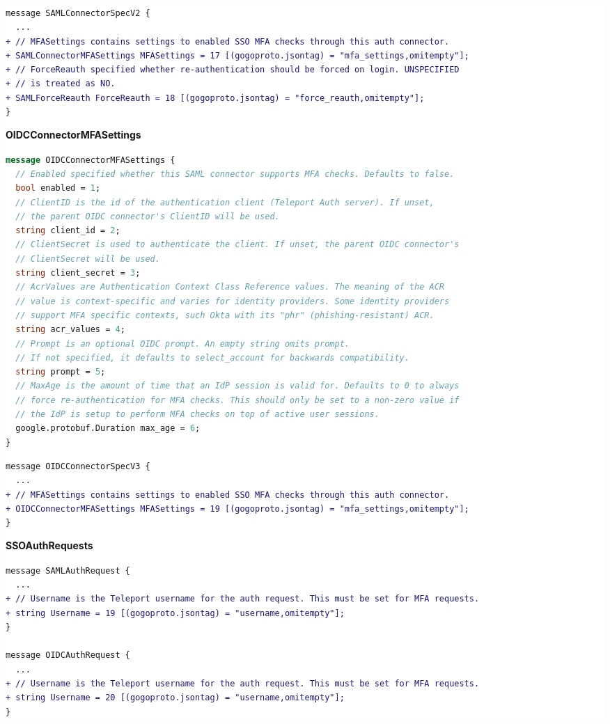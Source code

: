 ```diff
message SAMLConnectorSpecV2 {
  ...
+ // MFASettings contains settings to enabled SSO MFA checks through this auth connector.
+ SAMLConnectorMFASettings MFASettings = 17 [(gogoproto.jsontag) = "mfa_settings,omitempty"];
+ // ForceReauth specified whether re-authentication should be forced on login. UNSPECIFIED
+ // is treated as NO.
+ SAMLForceReauth ForceReauth = 18 [(gogoproto.jsontag) = "force_reauth,omitempty"];
}
```

**OIDCConnectorMFASettings**

```proto
message OIDCConnectorMFASettings {
  // Enabled specified whether this SAML connector supports MFA checks. Defaults to false.
  bool enabled = 1;
  // ClientID is the id of the authentication client (Teleport Auth server). If unset, 
  // the parent OIDC connector's ClientID will be used.
  string client_id = 2;
  // ClientSecret is used to authenticate the client. If unset, the parent OIDC connector's
  // ClientSecret will be used.
  string client_secret = 3;
  // AcrValues are Authentication Context Class Reference values. The meaning of the ACR
  // value is context-specific and varies for identity providers. Some identity providers
  // support MFA specific contexts, such Okta with its "phr" (phishing-resistant) ACR.
  string acr_values = 4;
  // Prompt is an optional OIDC prompt. An empty string omits prompt.
  // If not specified, it defaults to select_account for backwards compatibility.
  string prompt = 5;
  // MaxAge is the amount of time that an IdP session is valid for. Defaults to 0 to always
  // force re-authentication for MFA checks. This should only be set to a non-zero value if
  // the IdP is setup to perform MFA checks on top of active user sessions.
  google.protobuf.Duration max_age = 6;
}
```

```diff
message OIDCConnectorSpecV3 {
  ...
+ // MFASettings contains settings to enabled SSO MFA checks through this auth connector.
+ OIDCConnectorMFASettings MFASettings = 19 [(gogoproto.jsontag) = "mfa_settings,omitempty"];
}
```

**SSOAuthRequests**

```diff
message SAMLAuthRequest {
  ...
+ // Username is the Teleport username for the auth request. This must be set for MFA requests.
+ string Username = 19 [(gogoproto.jsontag) = "username,omitempty"];
}

message OIDCAuthRequest {
  ...
+ // Username is the Teleport username for the auth request. This must be set for MFA requests.
+ string Username = 20 [(gogoproto.jsontag) = "username,omitempty"];
}
```
